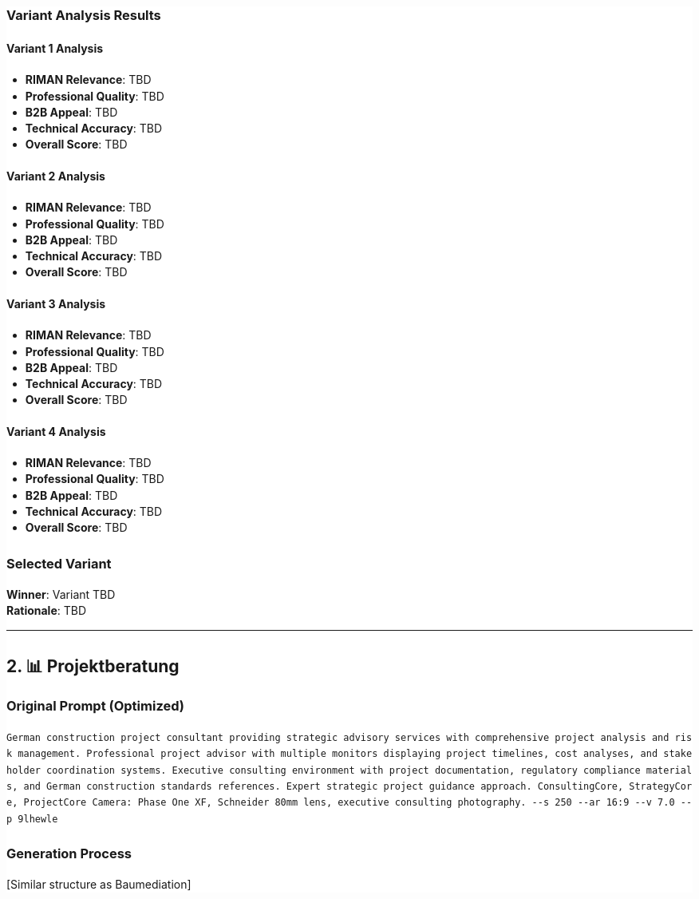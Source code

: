 ### Variant Analysis Results

#### Variant 1 Analysis
- **RIMAN Relevance**: TBD
- **Professional Quality**: TBD
- **B2B Appeal**: TBD
- **Technical Accuracy**: TBD
- **Overall Score**: TBD

#### Variant 2 Analysis
- **RIMAN Relevance**: TBD
- **Professional Quality**: TBD
- **B2B Appeal**: TBD
- **Technical Accuracy**: TBD
- **Overall Score**: TBD

#### Variant 3 Analysis
- **RIMAN Relevance**: TBD
- **Professional Quality**: TBD
- **B2B Appeal**: TBD
- **Technical Accuracy**: TBD
- **Overall Score**: TBD

#### Variant 4 Analysis
- **RIMAN Relevance**: TBD
- **Professional Quality**: TBD
- **B2B Appeal**: TBD
- **Technical Accuracy**: TBD
- **Overall Score**: TBD

### Selected Variant
**Winner**: Variant TBD  
**Rationale**: TBD

---

## 2. 📊 Projektberatung

### Original Prompt (Optimized)
```
German construction project consultant providing strategic advisory services with comprehensive project analysis and risk management. Professional project advisor with multiple monitors displaying project timelines, cost analyses, and stakeholder coordination systems. Executive consulting environment with project documentation, regulatory compliance materials, and German construction standards references. Expert strategic project guidance approach. ConsultingCore, StrategyCore, ProjectCore Camera: Phase One XF, Schneider 80mm lens, executive consulting photography. --s 250 --ar 16:9 --v 7.0 --p 9lhewle
```

### Generation Process
[Similar structure as Baumediation]
